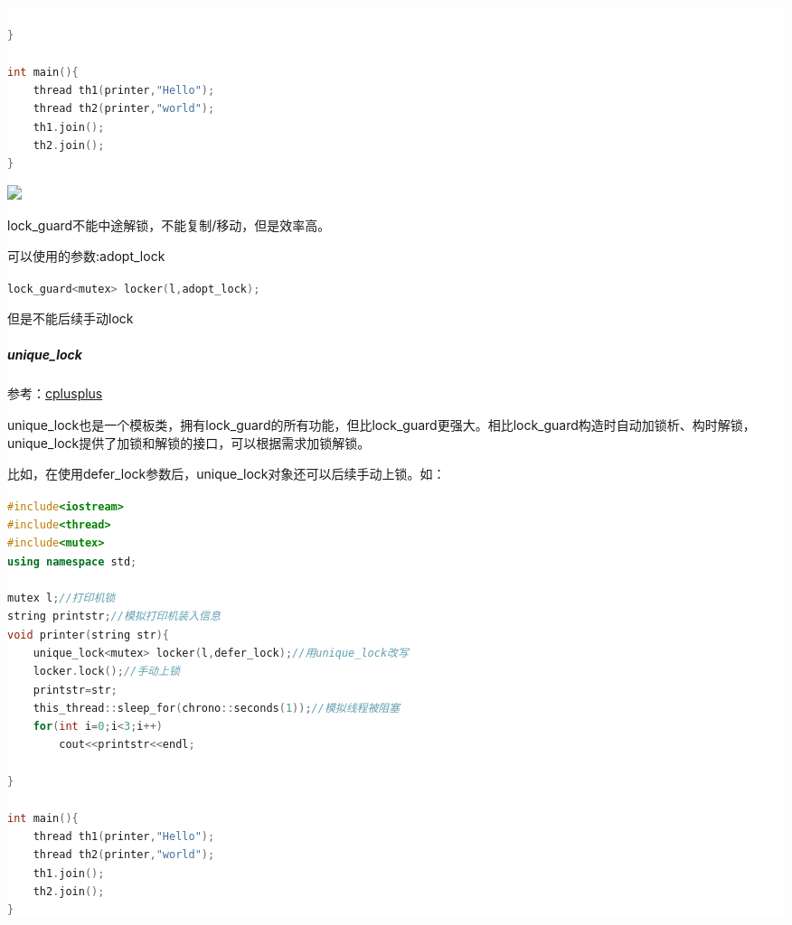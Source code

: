 ```cpp

}

int main(){
    thread th1(printer,"Hello");
    thread th2(printer,"world");
    th1.join();
    th2.join();
}
```

![](https://img2023.cnblogs.com/blog/2629720/202302/2629720-20230209214826994-910588005.png)

lock_guard不能中途解锁，不能复制/移动，但是效率高。

可以使用的参数:adopt_lock

```cpp
lock_guard<mutex> locker(l,adopt_lock);
```

但是不能后续手动lock

##### unique_lock

参考：[cplusplus](https://cplusplus.com/reference/mutex/unique_lock/)

unique_lock也是一个模板类，拥有lock_guard的所有功能，但比lock_guard更强大。相比lock_guard构造时自动加锁析、构时解锁，unique_lock提供了加锁和解锁的接口，可以根据需求加锁解锁。

比如，在使用defer_lock参数后，unique_lock对象还可以后续手动上锁。如：

```cpp
#include<iostream>
#include<thread>
#include<mutex>
using namespace std;

mutex l;//打印机锁
string printstr;//模拟打印机装入信息
void printer(string str){
    unique_lock<mutex> locker(l,defer_lock);//用unique_lock改写
    locker.lock();//手动上锁
    printstr=str;
    this_thread::sleep_for(chrono::seconds(1));//模拟线程被阻塞
    for(int i=0;i<3;i++)
        cout<<printstr<<endl;

}

int main(){
    thread th1(printer,"Hello");
    thread th2(printer,"world");
    th1.join();
    th2.join();
}
```
